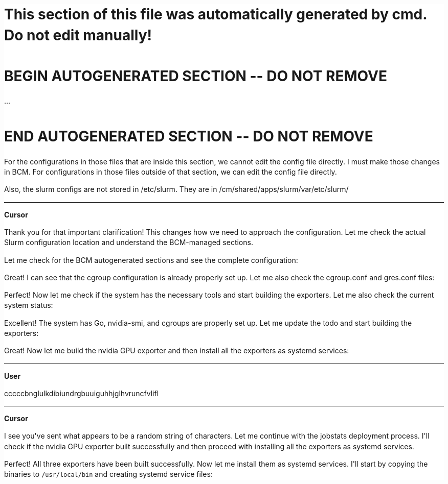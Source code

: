# This section of this file was automatically generated by cmd. Do not edit manually!
# BEGIN AUTOGENERATED SECTION -- DO NOT REMOVE
...
# END AUTOGENERATED SECTION   -- DO NOT REMOVE

For the configurations in those files that are inside this section, we cannot edit the config file directly. I must make those changes in BCM. For configurations in those files outside of that section, we can edit the config file directly.

Also, the slurm configs are not stored in /etc/slurm. They are in /cm/shared/apps/slurm/var/etc/slurm/

---

**Cursor**

Thank you for that important clarification! This changes how we need to approach the configuration. Let me check the actual Slurm configuration location and understand the BCM-managed sections.


Let me check for the BCM autogenerated sections and see the complete configuration:


Great! I can see that the cgroup configuration is already properly set up. Let me also check the cgroup.conf and gres.conf files:


Perfect! Now let me check if the system has the necessary tools and start building the exporters. Let me also check the current system status:


Excellent! The system has Go, nvidia-smi, and cgroups are properly set up. Let me update the todo and start building the exporters:


Great! Now let me build the nvidia GPU exporter and then install all the exporters as systemd services:


---

**User**

cccccbnglulkdibiundrgbuuiguhhjglhvruncfvlifl

---

**Cursor**

I see you've sent what appears to be a random string of characters. Let me continue with the jobstats deployment process. I'll check if the nvidia GPU exporter built successfully and then proceed with installing all the exporters as systemd services.


Perfect! All three exporters have been built successfully. Now let me install them as systemd services. I'll start by copying the binaries to `/usr/local/bin` and creating systemd service files:
